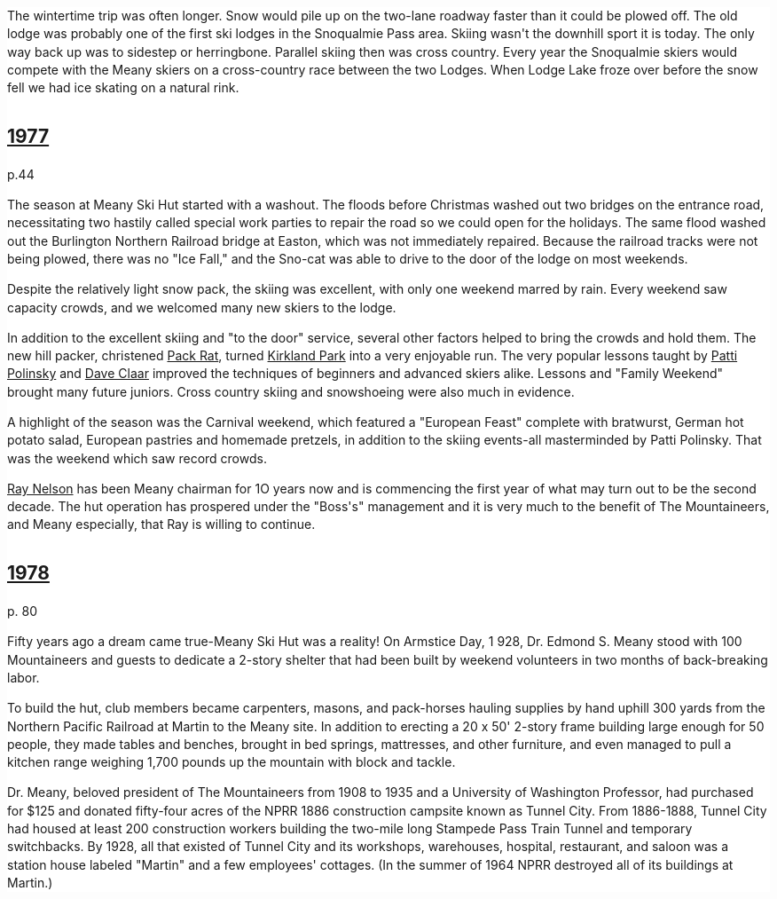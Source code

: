The wintertime trip was often longer. Snow would pile up on the two-lane roadway faster than it could be plowed off. The old lodge was probably one of the first ski lodges in the Snoqualmie Pass area. Skiing wasn't the downhill sport it is today. The only way back up was to sidestep or herringbone. Parallel skiing then was cross country. Every year the Snoqualmie skiers would compete with the Meany skiers on a cross-country race between the two Lodges. When Lodge Lake froze over before the snow fell we had ice skating on a natural rink.


## [1977](https://www.mountaineers.org/about/history/the-mountaineer-annuals/indexes-annuals-maps/the-mountaineer-1977)

p.44

The season at Meany Ski Hut started with a washout. The floods before Christmas washed out two bridges on the entrance road, necessitating two hastily called special work parties to repair the road so we could open for the holidays. The same flood washed out the Burlington Northern Railroad bridge at Easton, which was not immediately repaired. Because the railroad tracks were not being plowed, there was no "Ice Fall," and the Sno-cat was able to drive to the door of the lodge on most weekends.

Despite the relatively light snow pack, the skiing was excellent, with only one weekend marred by rain. Every weekend saw capacity crowds, and we welcomed many new skiers to the lodge.

In addition to the excellent skiing and "to the door" service, several other factors helped to bring the crowds and hold them. The new hill packer, christened [Pack Rat](Pack-Rat), turned [Kirkland Park](Kirkland-Park) into a very enjoyable run. The very popular lessons taught by [Patti Polinsky](Patti-Polinsky) and [Dave Claar](Dave-Claar) improved the techniques of beginners and advanced skiers alike. Lessons and "Family Weekend" brought many future juniors. Cross country skiing and snowshoeing were also much in evidence.

A highlight of the season was the Carnival weekend, which featured a "European Feast" complete with bratwurst, German hot potato salad, European pastries and homemade pretzels, in addition to the skiing events-all masterminded by Patti Polinsky. That was the weekend which saw record crowds.

[Ray Nelson](Ray-Nelson) has been Meany chairman for 1O years now and is commencing the first year of what may turn out to be the second decade. The hut operation has prospered under the "Boss's" management and it is very much to the benefit of The Mountaineers, and Meany especially, that Ray is willing to continue.


## [1978](https://www.mountaineers.org/about/history/the-mountaineer-annuals/indexes-annuals-maps/the-mountaineer-1978)

p. 80

Fifty years ago a dream came true-Meany Ski Hut was a reality! On Armstice Day, 1 928, Dr. Edmond S. Meany stood with 100 Mountaineers and guests to dedicate a 2-story shelter that had been built by weekend volunteers in two months of back-breaking labor.

To build the hut, club members became carpenters, masons, and pack-horses hauling supplies by hand uphill 300 yards from the Northern Pacific Railroad at Martin to the Meany site. In addition to erecting a 20 x 50' 2-story frame building large enough for 50 people, they made tables and benches, brought in bed springs, mattresses, and other furniture, and even managed to pull a kitchen range weighing 1,700 pounds up the mountain with block and tackle.

Dr. Meany, beloved president of The Mountaineers from 1908 to 1935 and a University of Washington Professor, had purchased for $125 and donated fifty-four acres of the NPRR 1886 construction campsite known as Tunnel City. From 1886-1888, Tunnel City had housed at least 200 construction workers building the two-mile long Stampede Pass Train Tunnel and temporary switchbacks. By 1928, all that existed of Tunnel City and its workshops, warehouses, hospital, restaurant, and saloon was a station house labeled "Martin" and a few employees' cottages. (In the summer of 1964 NPRR destroyed all of its buildings at Martin.)

